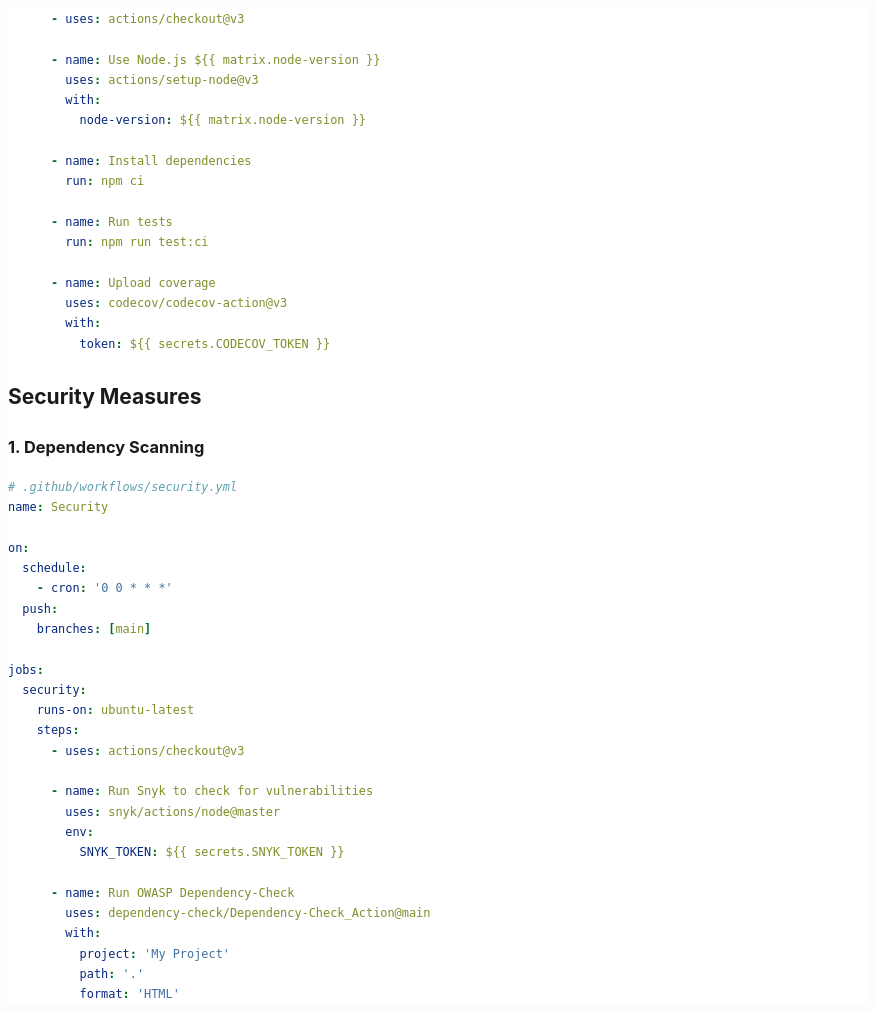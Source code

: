 ```yaml
      - uses: actions/checkout@v3
      
      - name: Use Node.js ${{ matrix.node-version }}
        uses: actions/setup-node@v3
        with:
          node-version: ${{ matrix.node-version }}
      
      - name: Install dependencies
        run: npm ci
      
      - name: Run tests
        run: npm run test:ci
      
      - name: Upload coverage
        uses: codecov/codecov-action@v3
        with:
          token: ${{ secrets.CODECOV_TOKEN }}
```

## Security Measures

### 1. Dependency Scanning
```yaml
# .github/workflows/security.yml
name: Security

on:
  schedule:
    - cron: '0 0 * * *'
  push:
    branches: [main]

jobs:
  security:
    runs-on: ubuntu-latest
    steps:
      - uses: actions/checkout@v3
      
      - name: Run Snyk to check for vulnerabilities
        uses: snyk/actions/node@master
        env:
          SNYK_TOKEN: ${{ secrets.SNYK_TOKEN }}
      
      - name: Run OWASP Dependency-Check
        uses: dependency-check/Dependency-Check_Action@main
        with:
          project: 'My Project'
          path: '.'
          format: 'HTML'
```
